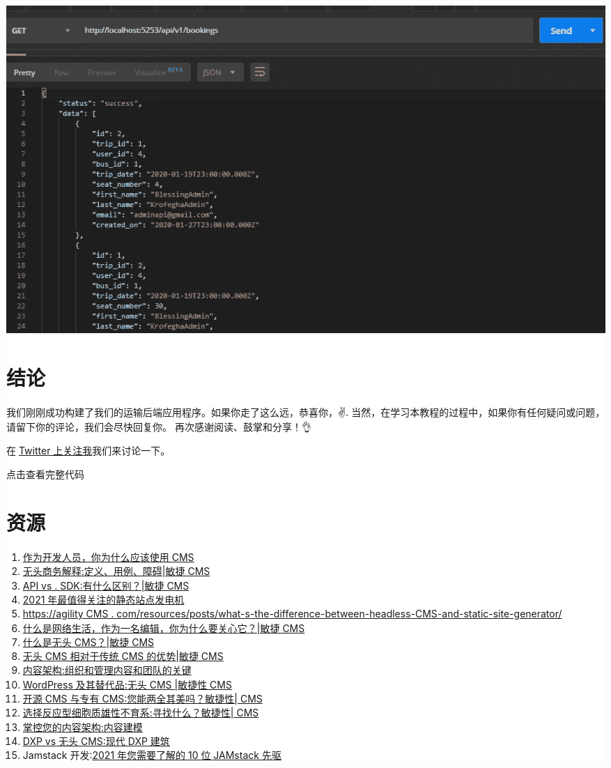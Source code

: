 ![](img/f96ad10a742d6414324cb9ba6f0b903e.png)

# 结论

我们刚刚成功构建了我们的运输后端应用程序。如果你走了这么远，恭喜你，✌.
当然，在学习本教程的过程中，如果你有任何疑问或问题，请留下你的评论，我们会尽快回复你。
再次感谢阅读、鼓掌和分享！👌

在 [Twitter 上关注我](https://twitter.com/beveloper)我们来讨论一下。

点击查看完整代码

# 资源

1.  [作为开发人员，你为什么应该使用 CMS](https://agilitycms.com/resources/posts/why-you-as-a-developer-should-be-using-a-cms)
2.  [无头商务解释:定义、用例、障碍|敏捷 CMS](https://agilitycms.com/resources/posts/headless-commerce-explained-definitions-use-cases-and-roadblocks)
3.  [API vs . SDK:有什么区别？|敏捷 CMS](https://agilitycms.com/resources/posts/apis-vs-sdks-what-s-the-difference)
4.  [2021 年最值得关注的静态站点发电机](https://agilitycms.com/resources/posts/static-site-generators)
5.  [https://agility CMS . com/resources/posts/what-s-the-difference-between-headless-CMS-and-static-site-generator/](https://agilitycms.com/resources/posts/what-s-the-difference-between-headless-cms-and-static-site-generator/)
6.  [什么是网络生活，作为一名编辑，你为什么要关心它？|敏捷 CMS](https://agilitycms.com/resources/posts/what-is-netlify-and-why-should-you-care-as-an-editor)
7.  [什么是无头 CMS？|敏捷 CMS](https://agilitycms.com/resources/guide/what-is-a-headless-cms)
8.  [无头 CMS 相对于传统 CMS 的优势|敏捷 CMS](https://agilitycms.com/resources/guide/top-10-reasons-why-you-should-choose-a-headless-cms-over-a-traditional-cms)
9.  [内容架构:组织和管理内容和团队的关键](https://agilitycms.com/resources/posts/content-architecture)
10.  [WordPress 及其替代品:无头 CMS |敏捷性 CMS](https://agilitycms.com/resources/posts/wordpress-vs-agility-cms)
11.  [开源 CMS 与专有 CMS:您能两全其美吗？敏捷性| CMS](https://agilitycms.com/resources/whitepaper/proprietary-vs-open-source-content-management-systems)
12.  [选择反应型细胞质雄性不育系:寻找什么？敏捷性| CMS](https://agilitycms.com/resources/posts/react-cms)
13.  [掌控您的内容架构:内容建模](https://agilitycms.com/resources/posts/content-modelling)
14.  [DXP vs 无头 CMS:现代 DXP 建筑](https://agilitycms.com/resources/posts/the-benefits-of-a-hybrid-dxp)
15.  Jamstack 开发:[2021 年您需要了解的 10 位 JAMstack 先驱](https://agilitycms.com/resources/posts/top-jamstack-pioneers)